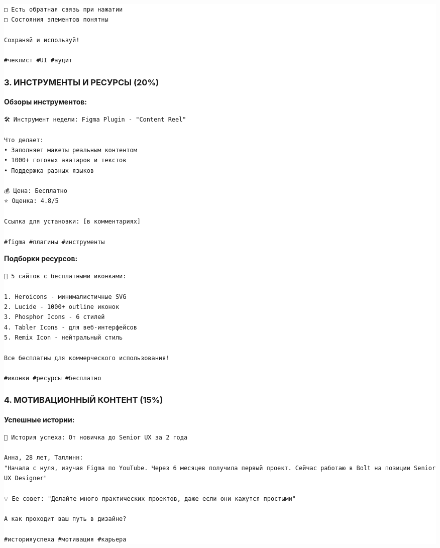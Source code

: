 ```
□ Есть обратная связь при нажатии
□ Состояния элементов понятны

Сохраняй и используй! 

#чеклист #UI #аудит
```

### 3. ИНСТРУМЕНТЫ И РЕСУРСЫ (20%)

**Обзоры инструментов:**
```
🛠 Инструмент недели: Figma Plugin - "Content Reel"

Что делает:
• Заполняет макеты реальным контентом
• 1000+ готовых аватаров и текстов
• Поддержка разных языков

💰 Цена: Бесплатно
⭐ Оценка: 4.8/5

Ссылка для установки: [в комментариях]

#figma #плагины #инструменты
```

**Подборки ресурсов:**
```
🎁 5 сайтов с бесплатными иконками:

1. Heroicons - минималистичные SVG
2. Lucide - 1000+ outline иконок  
3. Phosphor Icons - 6 стилей
4. Tabler Icons - для веб-интерфейсов
5. Remix Icon - нейтральный стиль

Все бесплатны для коммерческого использования!

#иконки #ресурсы #бесплатно
```

### 4. МОТИВАЦИОННЫЙ КОНТЕНТ (15%)

**Успешные истории:**
```
🌟 История успеха: От новичка до Senior UX за 2 года

Анна, 28 лет, Таллинн:
"Начала с нуля, изучая Figma по YouTube. Через 6 месяцев получила первый проект. Сейчас работаю в Bolt на позиции Senior UX Designer"

💡 Ее совет: "Делайте много практических проектов, даже если они кажутся простыми"

А как проходит ваш путь в дизайне? 

#историяуспеха #мотивация #карьера
```
